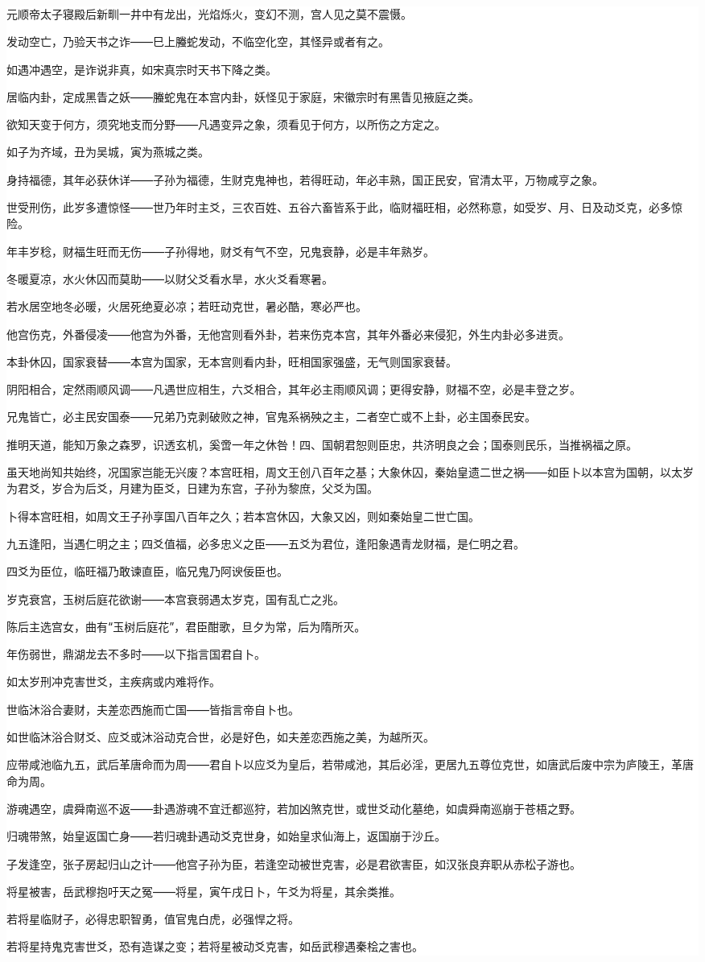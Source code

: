 元顺帝太子寝殿后新甽一井中有龙出，光焰烁火，变幻不测，宫人见之莫不震慑。

发动空亡，乃验天书之诈——巳上螣蛇发动，不临空化空，其怪异或者有之。

如遇冲遇空，是诈说非真，如宋真宗时天书下降之类。

居临内卦，定成黑眚之妖——螣蛇鬼在本宫内卦，妖怪见于家庭，宋徽宗时有黑眚见掖庭之类。

欲知天变于何方，须究地支而分野——凡遇变异之象，须看见于何方，以所伤之方定之。

如子为齐域，丑为吴城，寅为燕城之类。

身持福德，其年必获休详——子孙为福德，生财克鬼神也，若得旺动，年必丰熟，国正民安，官清太平，万物咸亨之象。

世受刑伤，此岁多遭惊怪——世乃年时主爻，三农百姓、五谷六畜皆系于此，临财福旺相，必然称意，如受岁、月、日及动爻克，必多惊险。

年丰岁稔，财福生旺而无伤——子孙得地，财爻有气不空，兄鬼衰静，必是丰年熟岁。

冬暖夏凉，水火休囚而莫助——以财父爻看水旱，水火爻看寒暑。

若水居空地冬必暖，火居死绝夏必凉；若旺动克世，暑必酷，寒必严也。

他宫伤克，外番侵凌——他宫为外番，无他宫则看外卦，若来伤克本宫，其年外番必来侵犯，外生内卦必多进贡。

本卦休囚，国家衰替——本宫为国家，无本宫则看内卦，旺相国家强盛，无气则国家衰替。

阴阳相合，定然雨顺风调——凡遇世应相生，六爻相合，其年必主雨顺风调；更得安静，财福不空，必是丰登之岁。

兄鬼皆亡，必主民安国泰——兄弟乃克剥破败之神，官鬼系祸殃之主，二者空亡或不上卦，必主国泰民安。

推明天道，能知万象之森罗，识透玄机，奚啻一年之休咎！四、国朝君恕则臣忠，共济明良之会；国泰则民乐，当推祸福之原。

虽天地尚知共始终，况国家岂能无兴废？本宫旺相，周文王创八百年之基；大象休囚，秦始皇遗二世之祸——如臣卜以本宫为国朝，以太岁为君爻，岁合为后爻，月建为臣爻，日建为东宫，子孙为黎庶，父爻为国。

卜得本宫旺相，如周文王子孙享国八百年之久；若本宫休囚，大象又凶，则如秦始皇二世亡国。

九五逢阳，当遇仁明之主；四爻值福，必多忠义之臣——五爻为君位，逢阳象遇青龙财福，是仁明之君。

四爻为臣位，临旺福乃敢谏直臣，临兄鬼乃阿谀佞臣也。

岁克衰宫，玉树后庭花欲谢——本宫衰弱遇太岁克，国有乱亡之兆。

陈后主选宫女，曲有“玉树后庭花”，君臣酣歌，旦夕为常，后为隋所灭。

年伤弱世，鼎湖龙去不多时——以下指言国君自卜。

如太岁刑冲克害世爻，主疾病或内难将作。

世临沐浴合妻财，夫差恋西施而亡国——皆指言帝自卜也。

如世临沐浴合财爻、应爻或沐浴动克合世，必是好色，如夫差恋西施之美，为越所灭。

应带咸池临九五，武后革唐命而为周——君自卜以应爻为皇后，若带咸池，其后必淫，更居九五尊位克世，如唐武后废中宗为庐陵王，革唐命为周。

游魂遇空，虞舜南巡不返——卦遇游魂不宜迁都巡狩，若加凶煞克世，或世爻动化墓绝，如虞舜南巡崩于苍梧之野。

归魂带煞，始皇返国亡身——若归魂卦遇动爻克世身，如始皇求仙海上，返国崩于沙丘。

子发逢空，张子房起归山之计——他宫子孙为臣，若逢空动被世克害，必是君欲害臣，如汉张良弃职从赤松子游也。

将星被害，岳武穆抱吁天之冤——将星，寅午戌日卜，午爻为将星，其余类推。

若将星临财子，必得忠职智勇，值官鬼白虎，必强悍之将。

若将星持鬼克害世爻，恐有造谋之变；若将星被动爻克害，如岳武穆遇秦桧之害也。
